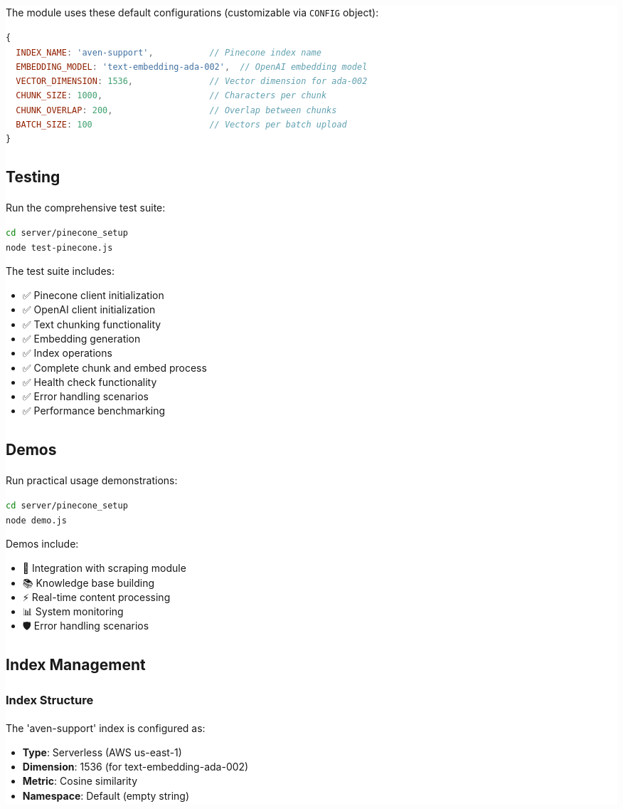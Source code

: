 The module uses these default configurations (customizable via `CONFIG` object):

```javascript
{
  INDEX_NAME: 'aven-support',           // Pinecone index name
  EMBEDDING_MODEL: 'text-embedding-ada-002',  // OpenAI embedding model
  VECTOR_DIMENSION: 1536,               // Vector dimension for ada-002
  CHUNK_SIZE: 1000,                     // Characters per chunk
  CHUNK_OVERLAP: 200,                   // Overlap between chunks
  BATCH_SIZE: 100                       // Vectors per batch upload
}
```

## Testing

Run the comprehensive test suite:

```bash
cd server/pinecone_setup
node test-pinecone.js
```

The test suite includes:
- ✅ Pinecone client initialization
- ✅ OpenAI client initialization  
- ✅ Text chunking functionality
- ✅ Embedding generation
- ✅ Index operations
- ✅ Complete chunk and embed process
- ✅ Health check functionality
- ✅ Error handling scenarios
- ✅ Performance benchmarking

## Demos

Run practical usage demonstrations:

```bash
cd server/pinecone_setup
node demo.js
```

Demos include:
- 🔗 Integration with scraping module
- 📚 Knowledge base building
- ⚡ Real-time content processing
- 📊 System monitoring
- 🛡️ Error handling scenarios

## Index Management

### Index Structure

The 'aven-support' index is configured as:
- **Type**: Serverless (AWS us-east-1)
- **Dimension**: 1536 (for text-embedding-ada-002)
- **Metric**: Cosine similarity
- **Namespace**: Default (empty string)
